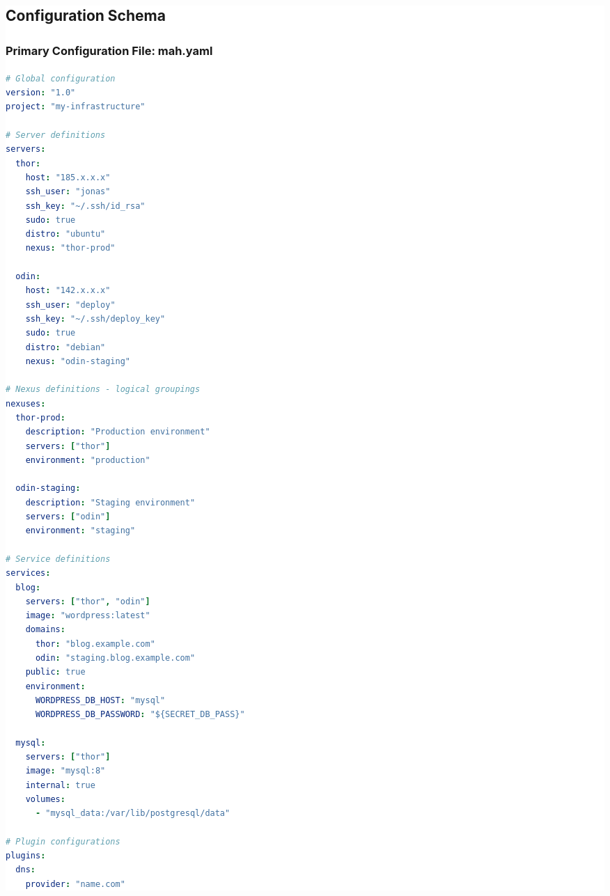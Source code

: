 ## Configuration Schema

### Primary Configuration File: mah.yaml

```yaml
# Global configuration
version: "1.0"
project: "my-infrastructure"

# Server definitions
servers:
  thor:
    host: "185.x.x.x"
    ssh_user: "jonas"
    ssh_key: "~/.ssh/id_rsa"
    sudo: true
    distro: "ubuntu"
    nexus: "thor-prod"
    
  odin:
    host: "142.x.x.x"
    ssh_user: "deploy"
    ssh_key: "~/.ssh/deploy_key"
    sudo: true
    distro: "debian"
    nexus: "odin-staging"

# Nexus definitions - logical groupings
nexuses:
  thor-prod:
    description: "Production environment"
    servers: ["thor"]
    environment: "production"
    
  odin-staging:
    description: "Staging environment" 
    servers: ["odin"]
    environment: "staging"

# Service definitions
services:
  blog:
    servers: ["thor", "odin"]
    image: "wordpress:latest"
    domains:
      thor: "blog.example.com"
      odin: "staging.blog.example.com" 
    public: true
    environment:
      WORDPRESS_DB_HOST: "mysql"
      WORDPRESS_DB_PASSWORD: "${SECRET_DB_PASS}"
    
  mysql:
    servers: ["thor"]
    image: "mysql:8"
    internal: true
    volumes:
      - "mysql_data:/var/lib/postgresql/data"

# Plugin configurations
plugins:
  dns:
    provider: "name.com"
```